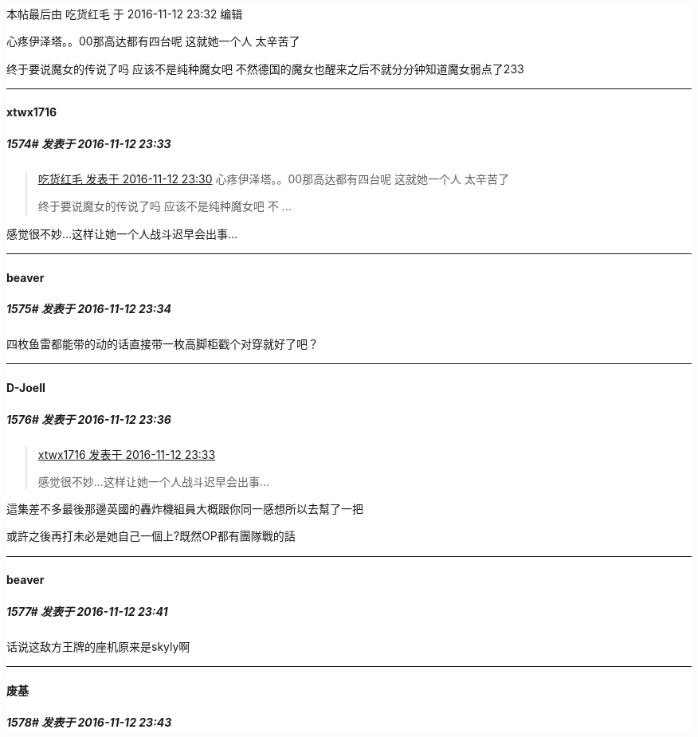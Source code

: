
 本帖最后由 吃货红毛 于 2016-11-12 23:32 编辑 

心疼伊泽塔。。00那高达都有四台呢 这就她一个人 太辛苦了


终于要说魔女的传说了吗 应该不是纯种魔女吧 不然德国的魔女也醒来之后不就分分钟知道魔女弱点了233


-----

####  xtwx1716  
##### 1574#       发表于 2016-11-12 23:33


<blockquote><a href="httphttps://bbs.saraba1st.com/2b/forum.php?mod=redirect&amp;amp;goto=findpost&amp;amp;pid=34157962&amp;amp;ptid=1336706" target="_blank">吃货红毛 发表于 2016-11-12 23:30</a>
心疼伊泽塔。。00那高达都有四台呢 这就她一个人 太辛苦了


终于要说魔女的传说了吗 应该不是纯种魔女吧 不 ...</blockquote>
感觉很不妙…这样让她一个人战斗迟早会出事…


-----

####  beaver  
##### 1575#       发表于 2016-11-12 23:34


四枚鱼雷都能带的动的话直接带一枚高脚柜戳个对穿就好了吧？


-----

####  D-JoeII  
##### 1576#       发表于 2016-11-12 23:36


<blockquote><a href="httphttps://bbs.saraba1st.com/2b/forum.php?mod=redirect&amp;goto=findpost&amp;pid=34157982&amp;ptid=1336706" target="_blank">xtwx1716 发表于 2016-11-12 23:33</a>

感觉很不妙…这样让她一个人战斗迟早会出事…</blockquote>
這集差不多最後那邊英國的轟炸機組員大概跟你同一感想所以去幫了一把

或許之後再打未必是她自己一個上?既然OP都有團隊戰的話


-----

####  beaver  
##### 1577#       发表于 2016-11-12 23:41


话说这敌方王牌的座机原来是skyly啊


-----

####  废基  
##### 1578#       发表于 2016-11-12 23:43
